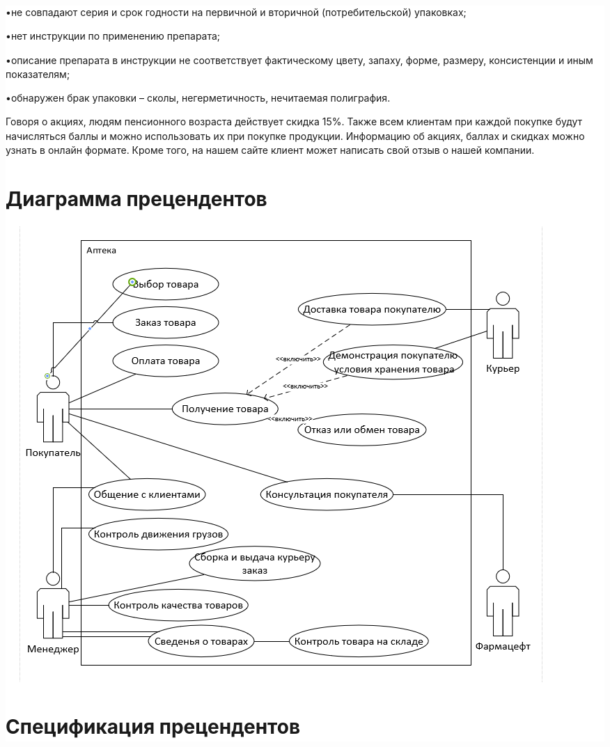 •не совпадают серия и срок годности на первичной и вторичной (потребительской) упаковках;

•нет инструкции по применению препарата;

•описание препарата в инструкции не соответствует фактическому цвету, запаху, форме, размеру, консистенции и иным показателям;

•обнаружен брак упаковки – сколы, негерметичность, нечитаемая полиграфия.

Говоря о акциях, людям пенсионного возраста действует скидка 15%. Также всем клиентам при каждой покупке будут начисляться баллы и можно использовать их при покупке продукции. Информацию об акциях, баллах и скидках можно узнать в онлайн формате. Кроме того, на нашем сайте клиент может написать свой отзыв о нашей компании.

# Диаграмма прецендентов
![](./Photo/Case.png)

# Спецификация прецендентов
